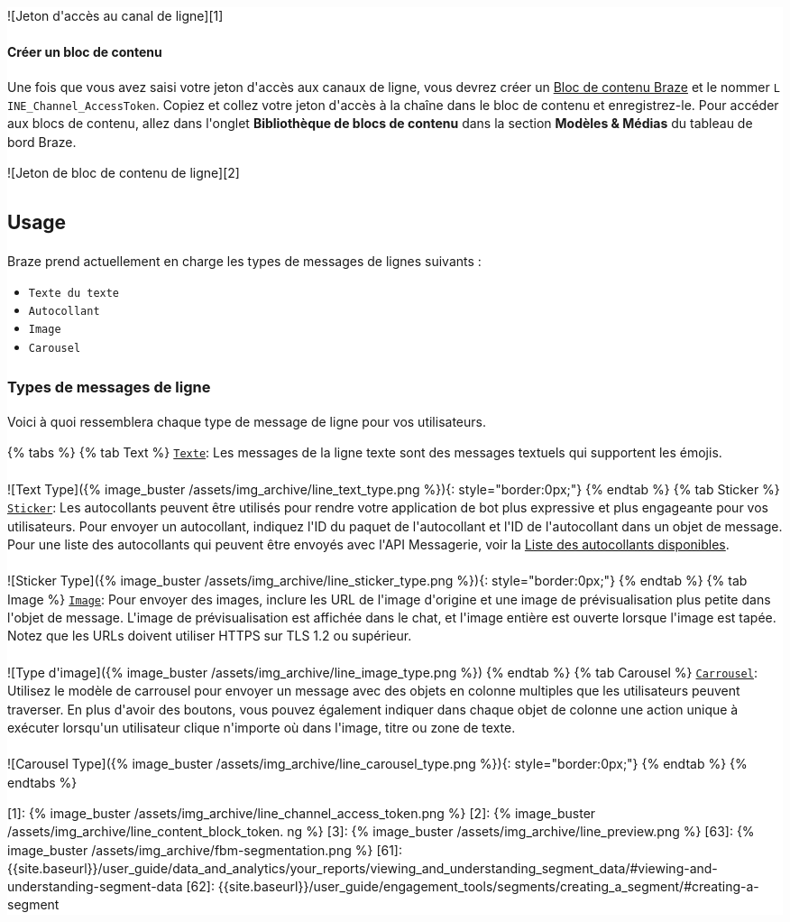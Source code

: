 !\[Jeton d'accès au canal de ligne\]\[1\]

#### Créer un bloc de contenu
Une fois que vous avez saisi votre jeton d'accès aux canaux de ligne, vous devrez créer un [Bloc de contenu Braze]({{site.baseurl}}/user_guide/engagement_tools/templates_and_media/content_blocks/#content-blocks) et le nommer `LINE_Channel_AccessToken`. Copiez et collez votre jeton d'accès à la chaîne dans le bloc de contenu et enregistrez-le. Pour accéder aux blocs de contenu, allez dans l'onglet __Bibliothèque de blocs de contenu__ dans la section __Modèles & Médias__ du tableau de bord Braze.

!\[Jeton de bloc de contenu de ligne\]\[2\]

## Usage

Braze prend actuellement en charge les types de messages de lignes suivants :
- `Texte du texte`
- `Autocollant`
- `Image`
- `Carousel`

### Types de messages de ligne

Voici à quoi ressemblera chaque type de message de ligne pour vos utilisateurs.

{% tabs %}
{% tab Text %}
[`Texte`](https://developers.line.biz/en/docs/messaging-api/message-types/#text-messages): Les messages de la ligne texte sont des messages textuels qui supportent les émojis. <br><br> ![Text Type]({% image_buster /assets/img_archive/line_text_type.png %}){: style="border:0px;"}
{% endtab %}
{% tab Sticker %}
[`Sticker`](https://developers.line.biz/en/docs/messaging-api/message-types/#sticker-messages): Les autocollants peuvent être utilisés pour rendre votre application de bot plus expressive et plus engageante pour vos utilisateurs. Pour envoyer un autocollant, indiquez l'ID du paquet de l'autocollant et l'ID de l'autocollant dans un objet de message. Pour une liste des autocollants qui peuvent être envoyés avec l'API Messagerie, voir la [Liste des autocollants disponibles](https://developers.line.biz/en/docs/messaging-api/sticker-list/). <br><br> ![Sticker Type]({% image_buster /assets/img_archive/line_sticker_type.png %}){: style="border:0px;"}
{% endtab %}
{% tab Image %}
[`Image`](https://developers.line.biz/en/docs/messaging-api/message-types/#image-messages): Pour envoyer des images, inclure les URL de l'image d'origine et une image de prévisualisation plus petite dans l'objet de message. L'image de prévisualisation est affichée dans le chat, et l'image entière est ouverte lorsque l'image est tapée. Notez que les URLs doivent utiliser HTTPS sur TLS 1.2 ou supérieur. <br><br> ![Type d'image]({% image_buster /assets/img_archive/line_image_type.png %})
{% endtab %}
{% tab Carousel %}
[`Carrousel`](https://developers.line.biz/en/docs/messaging-api/message-types/#carousel-template): Utilisez le modèle de carrousel pour envoyer un message avec des objets en colonne multiples que les utilisateurs peuvent traverser. En plus d'avoir des boutons, vous pouvez également indiquer dans chaque objet de colonne une action unique à exécuter lorsqu'un utilisateur clique n'importe où dans l'image, titre ou zone de texte. <br><br> ![Carousel Type]({% image_buster /assets/img_archive/line_carousel_type.png %}){: style="border:0px;"}
{% endtab %}
{% endtabs %}


[1]: {% image_buster /assets/img_archive/line_channel_access_token.png %} [2]: {% image_buster /assets/img_archive/line_content_block_token. ng %} [3]: {% image_buster /assets/img_archive/line_preview.png %} [63]: {% image_buster /assets/img_archive/fbm-segmentation.png %}
[61]: {{site.baseurl}}/user_guide/data_and_analytics/your_reports/viewing_and_understanding_segment_data/#viewing-and-understanding-segment-data
[62]: {{site.baseurl}}/user_guide/engagement_tools/segments/creating_a_segment/#creating-a-segment